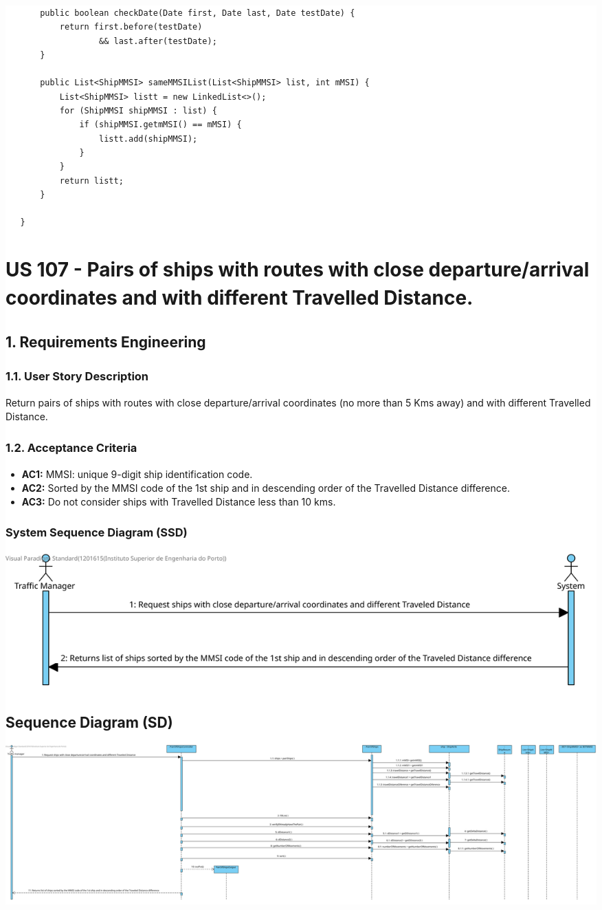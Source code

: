            public boolean checkDate(Date first, Date last, Date testDate) {
               return first.before(testDate)
                       && last.after(testDate);
           }
       
           public List<ShipMMSI> sameMMSIList(List<ShipMMSI> list, int mMSI) {
               List<ShipMMSI> listt = new LinkedList<>();
               for (ShipMMSI shipMMSI : list) {
                   if (shipMMSI.getmMSI() == mMSI) {
                       listt.add(shipMMSI);
                   }
               }
               return listt;
           }
       
       }

          
 

# US 107 -  Pairs of ships with routes with close departure/arrival coordinates and with different Travelled Distance.
## 1. Requirements Engineering

### 1.1. User Story Description
Return pairs of ships with routes with close departure/arrival coordinates (no more than 5 Kms away) and with different Travelled Distance.

### 1.2. Acceptance Criteria
* **AC1:** MMSI: unique 9-digit ship identification code.
* **AC2:** Sorted by the MMSI code of the 1st ship and in descending order of the Travelled Distance difference.
* **AC3:** Do not consider ships with Travelled Distance less than 10 kms.


### System Sequence Diagram (SSD)
![US107_SSD](US107_SSD.svg)

## Sequence Diagram (SD)
![US107_SD](US107_SD.svg)
